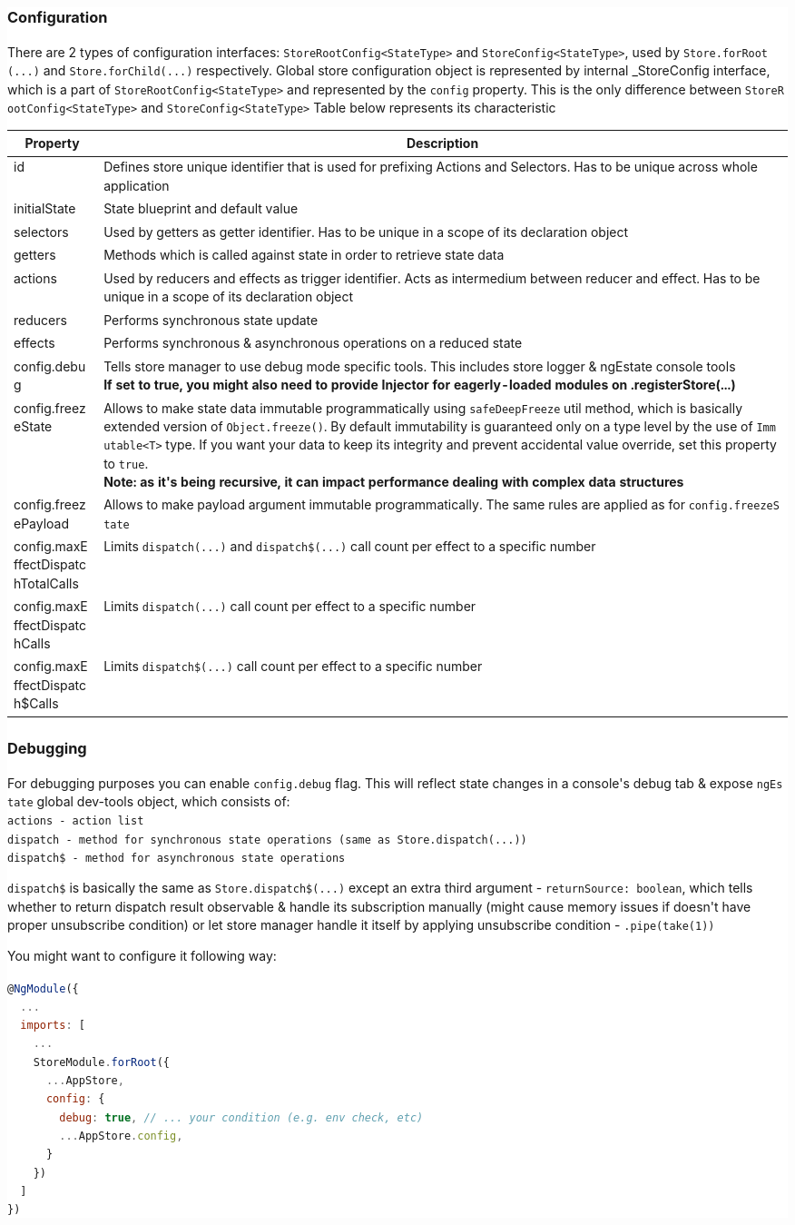 ### Configuration

There are 2 types of configuration interfaces: `StoreRootConfig<StateType>` and `StoreConfig<StateType>`, used by `Store.forRoot(...)` and `Store.forChild(...)` respectively.
Global store configuration object is represented by internal _StoreConfig interface, which is a part of `StoreRootConfig<StateType>` and represented by the `config` property. This is the only difference between `StoreRootConfig<StateType>` and `StoreConfig<StateType>`
Table below represents its characteristic

Property | Description
------------ | -------------
id | Defines store unique identifier that is used for prefixing Actions and Selectors. Has to be unique across whole application
initialState | State blueprint and default value
selectors | Used by getters as getter identifier. Has to be unique in a scope of its declaration object
getters | Methods which is called against state in order to retrieve state data
actions | Used by reducers and effects as trigger identifier. Acts as intermedium between reducer and effect. Has to be unique in a scope of its declaration object
reducers | Performs synchronous state update
effects | Performs synchronous & asynchronous operations on a reduced state
config.debug | Tells store manager to use debug mode specific tools. This includes store logger & ngEstate console tools<br/>**If set to true, you might also need to provide Injector for eagerly-loaded modules on .registerStore(...)**
config.freezeState | Allows to make state data immutable programmatically using `safeDeepFreeze` util method, which is basically extended version of `Object.freeze()`. By default immutability is guaranteed only on a type level by the use of `Immutable<T>` type. If you want your data to keep its integrity and prevent accidental value override, set this property to `true`. <br/>**Note: as it's being recursive, it can impact performance dealing with complex data structures**
config.freezePayload | Allows to make payload argument immutable programmatically. The same rules are applied as for `config.freezeState`
config.maxEffectDispatchTotalCalls | Limits `dispatch(...)` and `dispatch$(...)` call count per effect to a specific number
config.maxEffectDispatchCalls | Limits `dispatch(...)` call count per effect to a specific number
config.maxEffectDispatch$Calls | Limits `dispatch$(...)` call count per effect to a specific number

### Debugging

For debugging purposes you can enable `config.debug` flag. This will reflect state changes in a console's debug tab & expose `ngEstate` global dev-tools object, which consists of:
<br/>
`actions - action list`<br/>
`dispatch - method for synchronous state operations (same as Store.dispatch(...))`<br/>
`dispatch$ - method for asynchronous state operations`

`dispatch$` is basically the same as `Store.dispatch$(...)` except an extra third argument - `returnSource: boolean`, which tells whether to return dispatch result observable & handle its subscription manually (might cause memory issues if doesn't have proper unsubscribe condition) or let store manager handle it itself by applying unsubscribe condition - `.pipe(take(1))`

You might want to configure it following way:
```javascript
@NgModule({
  ...
  imports: [
    ...
    StoreModule.forRoot({
      ...AppStore,
      config: {
        debug: true, // ... your condition (e.g. env check, etc)
        ...AppStore.config,
      }
    })
  ]
})
```